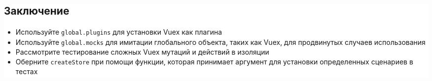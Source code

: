 ## Заключение

- Используйте `global.plugins` для установки Vuex как плагина
- Используйте `global.mocks` для имитации глобального объекта, таких как Vuex, для продвинутых случаев использования
- Рассмотрите тестирование сложных Vuex мутаций и действий в изоляции
- Оберните `createStore` при помощи функции, которая принимает аргумент для установки определенных сценариев в тестах
